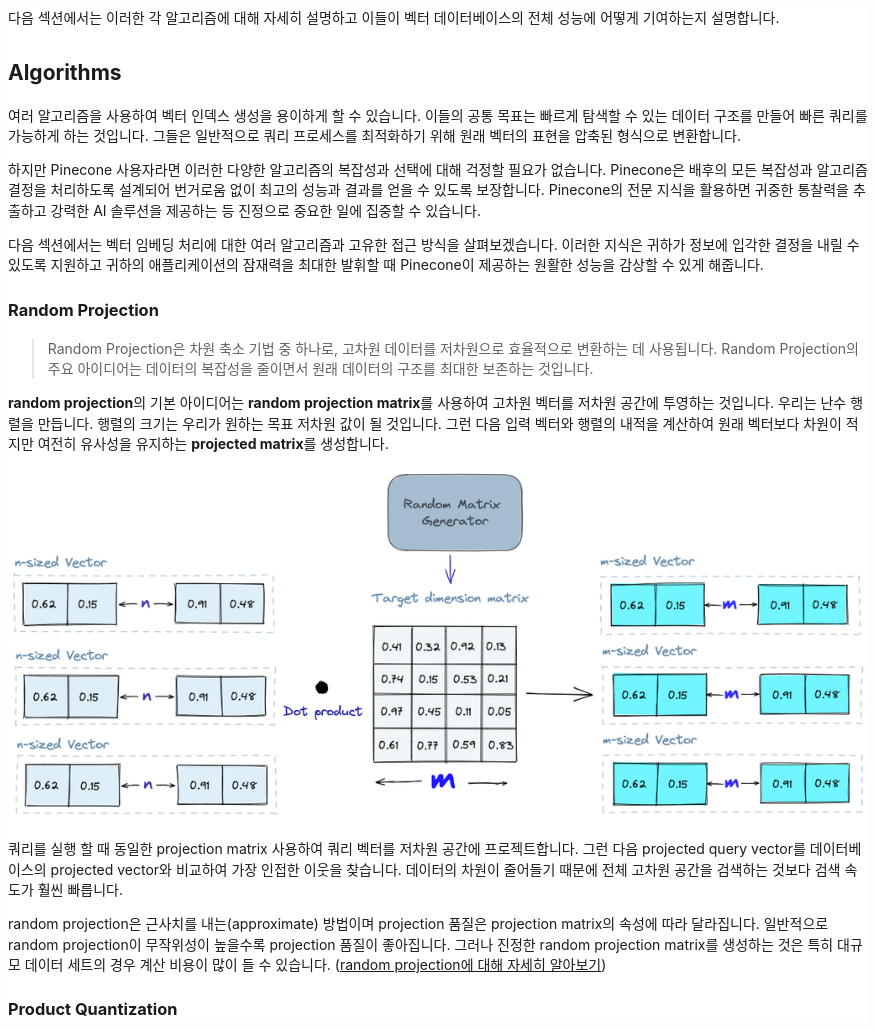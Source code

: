 다음 섹션에서는 이러한 각 알고리즘에 대해 자세히 설명하고 이들이 벡터 데이터베이스의 전체 성능에 어떻게 기여하는지 설명합니다.

## Algorithms

여러 알고리즘을 사용하여 벡터 인덱스 생성을 용이하게 할 수 있습니다. 이들의 공통 목표는 빠르게 탐색할 수 있는 데이터 구조를 만들어 빠른 쿼리를 가능하게 하는 것입니다. 그들은 일반적으로 쿼리 프로세스를 최적화하기 위해 원래 벡터의 표현을 압축된 형식으로 변환합니다.

하지만 Pinecone 사용자라면 이러한 다양한 알고리즘의 복잡성과 선택에 대해 걱정할 필요가 없습니다. Pinecone은 배후의 모든 복잡성과 알고리즘 결정을 처리하도록 설계되어 번거로움 없이 최고의 성능과 결과를 얻을 수 있도록 보장합니다. Pinecone의 전문 지식을 활용하면 귀중한 통찰력을 추출하고 강력한 AI 솔루션을 제공하는 등 진정으로 중요한 일에 집중할 수 있습니다.

다음 섹션에서는 벡터 임베딩 처리에 대한 여러 알고리즘과 고유한 접근 방식을 살펴보겠습니다. 이러한 지식은 귀하가 정보에 입각한 결정을 내릴 수 있도록 지원하고 귀하의 애플리케이션의 잠재력을 최대한 발휘할 때 Pinecone이 제공하는 원활한 성능을 감상할 수 있게 해줍니다.

### Random Projection

> Random Projection은 차원 축소 기법 중 하나로, 고차원 데이터를 저차원으로 효율적으로 변환하는 데 사용됩니다. Random Projection의 주요 아이디어는 데이터의 복잡성을 줄이면서 원래 데이터의 구조를 최대한 보존하는 것입니다.
> 

**random projection**의 기본 아이디어는 **random projection matrix**를 사용하여 고차원 벡터를 저차원 공간에 투영하는 것입니다. 우리는 난수 행렬을 만듭니다. 행렬의 크기는 우리가 원하는 목표 저차원 값이 될 것입니다. 그런 다음 입력 벡터와 행렬의 내적을 계산하여 원래 벡터보다 차원이 적지만 여전히 유사성을 유지하는 **projected matrix**를 생성합니다.

![Untitled](/images/2023-08-07-about_vector_database/Untitled%202.png)

쿼리를 실행 할 때 동일한 projection matrix 사용하여 쿼리 벡터를 저차원 공간에 프로젝트합니다. 그런 다음 projected query vector를 데이터베이스의 projected vector와 비교하여 가장 인접한 이웃을 찾습니다. 데이터의 차원이 줄어들기 때문에 전체 고차원 공간을 검색하는 것보다 검색 속도가 훨씬 빠릅니다.

random projection은 근사치를 내는(approximate) 방법이며 projection 품질은 projection matrix의 속성에 따라 달라집니다. 일반적으로 random projection이 무작위성이 높을수록 projection 품질이 좋아집니다. 그러나 진정한 random projection matrix를 생성하는 것은 특히 대규모 데이터 세트의 경우 계산 비용이 많이 들 수 있습니다. ([random projection에 대해 자세히 알아보기](https://www.pinecone.io/learn/locality-sensitive-hashing-random-projection/))

### Product Quantization
